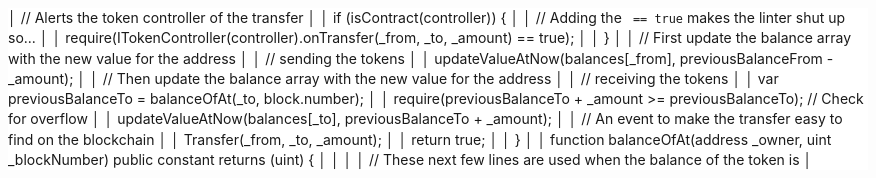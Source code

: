 │         // Alerts the token controller of the transfer                                                                                                                                                                                                                                    │
│         if (isContract(controller)) {                                                                                                                                                                                                                                                     │
│             // Adding the ` == true` makes the linter shut up so...                                                                                                                                                                                                                       │
│             require(ITokenController(controller).onTransfer(_from, _to, _amount) == true);                                                                                                                                                                                                │
│         }                                                                                                                                                                                                                                                                                 │
│         // First update the balance array with the new value for the address                                                                                                                                                                                                              │
│         //  sending the tokens                                                                                                                                                                                                                                                            │
│         updateValueAtNow(balances[_from], previousBalanceFrom - _amount);                                                                                                                                                                                                                 │
│         // Then update the balance array with the new value for the address                                                                                                                                                                                                               │
│         //  receiving the tokens                                                                                                                                                                                                                                                          │
│         var previousBalanceTo = balanceOfAt(_to, block.number);                                                                                                                                                                                                                           │
│         require(previousBalanceTo + _amount >= previousBalanceTo); // Check for overflow                                                                                                                                                                                                  │
│         updateValueAtNow(balances[_to], previousBalanceTo + _amount);                                                                                                                                                                                                                     │
│         // An event to make the transfer easy to find on the blockchain                                                                                                                                                                                                                   │
│         Transfer(_from, _to, _amount);                                                                                                                                                                                                                                                    │
│         return true;                                                                                                                                                                                                                                                                      │
│     }                                                                                                                                                                                                                                                                                     │
│     function balanceOfAt(address _owner, uint _blockNumber) public constant returns (uint) {                                                                                                                                                                                              │
│                                                                                                                                                                                                                                                                                           │
│         // These next few lines are used when the balance of the token is                                                                                                                                                                                                                 │